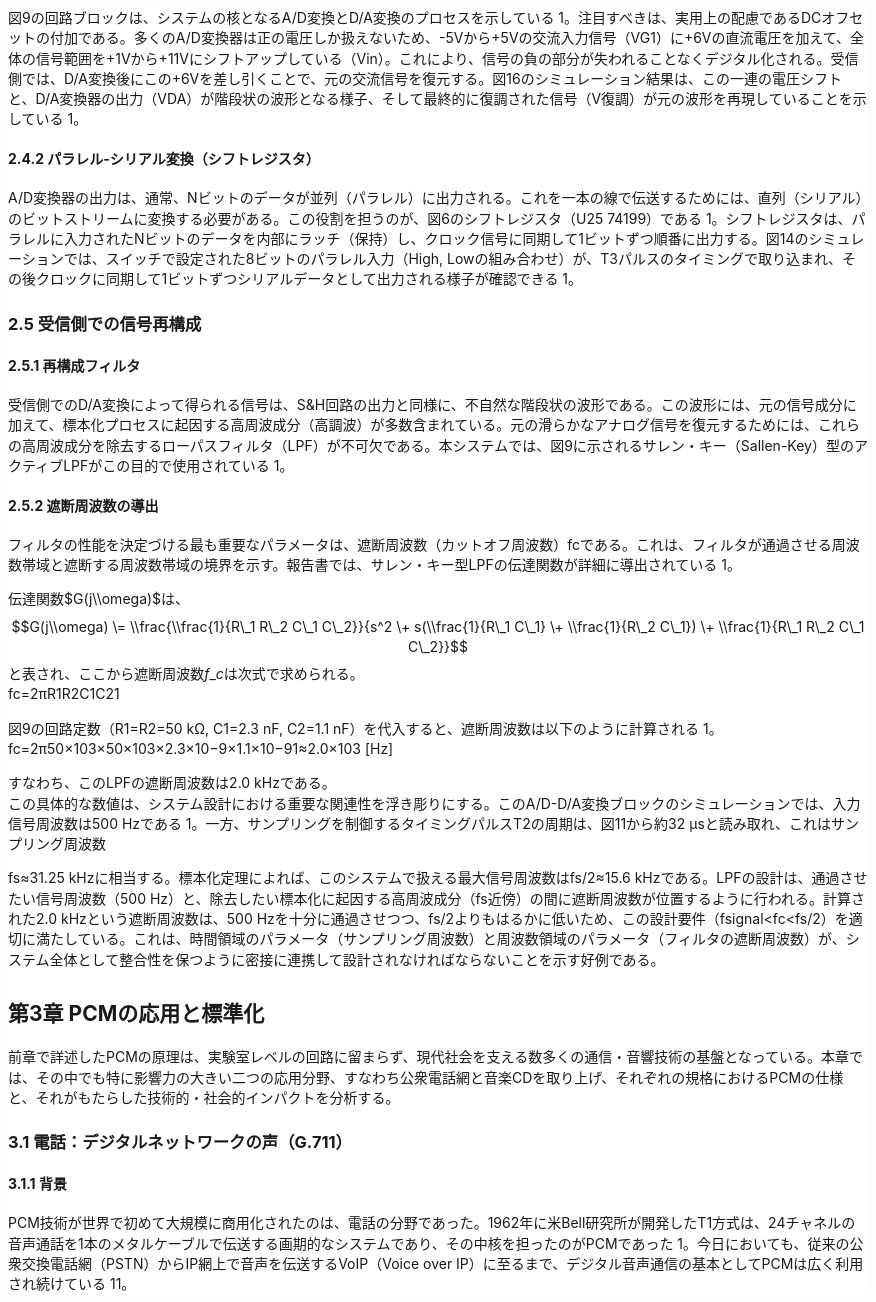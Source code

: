 図9の回路ブロックは、システムの核となるA/D変換とD/A変換のプロセスを示している 1。注目すべきは、実用上の配慮であるDCオフセットの付加である。多くのA/D変換器は正の電圧しか扱えないため、-5Vから+5Vの交流入力信号（VG1）に+6Vの直流電圧を加えて、全体の信号範囲を+1Vから+11Vにシフトアップしている（Vin）。これにより、信号の負の部分が失われることなくデジタル化される。受信側では、D/A変換後にこの+6Vを差し引くことで、元の交流信号を復元する。図16のシミュレーション結果は、この一連の電圧シフトと、D/A変換器の出力（VDA）が階段状の波形となる様子、そして最終的に復調された信号（V復調）が元の波形を再現していることを示している 1。

#### **2.4.2 パラレル-シリアル変換（シフトレジスタ）**

A/D変換器の出力は、通常、Nビットのデータが並列（パラレル）に出力される。これを一本の線で伝送するためには、直列（シリアル）のビットストリームに変換する必要がある。この役割を担うのが、図6のシフトレジスタ（U25 74199）である 1。シフトレジスタは、パラレルに入力されたNビットのデータを内部にラッチ（保持）し、クロック信号に同期して1ビットずつ順番に出力する。図14のシミュレーションでは、スイッチで設定された8ビットのパラレル入力（High, Lowの組み合わせ）が、T3パルスのタイミングで取り込まれ、その後クロックに同期して1ビットずつシリアルデータとして出力される様子が確認できる 1。

### **2.5 受信側での信号再構成**

#### **2.5.1 再構成フィルタ**

受信側でのD/A変換によって得られる信号は、S\&H回路の出力と同様に、不自然な階段状の波形である。この波形には、元の信号成分に加えて、標本化プロセスに起因する高周波成分（高調波）が多数含まれている。元の滑らかなアナログ信号を復元するためには、これらの高周波成分を除去するローパスフィルタ（LPF）が不可欠である。本システムでは、図9に示されるサレン・キー（Sallen-Key）型のアクティブLPFがこの目的で使用されている 1。

#### **2.5.2 遮断周波数の導出**

フィルタの性能を決定づける最も重要なパラメータは、遮断周波数（カットオフ周波数）fc​である。これは、フィルタが通過させる周波数帯域と遮断する周波数帯域の境界を示す。報告書では、サレン・キー型LPFの伝達関数が詳細に導出されている 1。

伝達関数$G(j\\omega)$は、  
$$G(j\\omega) \= \\frac{\\frac{1}{R\_1 R\_2 C\_1 C\_2}}{s^2 \+ s(\\frac{1}{R\_1 C\_1} \+ \\frac{1}{R\_2 C\_1}) \+ \\frac{1}{R\_1 R\_2 C\_1 C\_2}}$$と表され、ここから遮断周波数$f\_c$は次式で求められる。  
fc​=2πR1​R2​C1​C2​​1​

図9の回路定数（R1​=R2​=50 kΩ, C1​=2.3 nF, C2​=1.1 nF）を代入すると、遮断周波数は以下のように計算される 1。  
fc​=2π50×103×50×103×2.3×10−9×1.1×10−9​1​≈2.0×103 \[Hz\]

すなわち、このLPFの遮断周波数は2.0 kHzである。  
この具体的な数値は、システム設計における重要な関連性を浮き彫りにする。このA/D-D/A変換ブロックのシミュレーションでは、入力信号周波数は500 Hzである 1。一方、サンプリングを制御するタイミングパルスT2の周期は、図11から約32 μsと読み取れ、これはサンプリング周波数

fs​≈31.25 kHzに相当する。標本化定理によれば、このシステムで扱える最大信号周波数はfs​/2≈15.6 kHzである。LPFの設計は、通過させたい信号周波数（500 Hz）と、除去したい標本化に起因する高周波成分（fs​近傍）の間に遮断周波数が位置するように行われる。計算された2.0 kHzという遮断周波数は、500 Hzを十分に通過させつつ、fs​/2よりもはるかに低いため、この設計要件（fsignal​\<fc​\<fs​/2）を適切に満たしている。これは、時間領域のパラメータ（サンプリング周波数）と周波数領域のパラメータ（フィルタの遮断周波数）が、システム全体として整合性を保つように密接に連携して設計されなければならないことを示す好例である。

## **第3章 PCMの応用と標準化**

前章で詳述したPCMの原理は、実験室レベルの回路に留まらず、現代社会を支える数多くの通信・音響技術の基盤となっている。本章では、その中でも特に影響力の大きい二つの応用分野、すなわち公衆電話網と音楽CDを取り上げ、それぞれの規格におけるPCMの仕様と、それがもたらした技術的・社会的インパクトを分析する。

### **3.1 電話：デジタルネットワークの声（G.711）**

#### **3.1.1 背景**

PCM技術が世界で初めて大規模に商用化されたのは、電話の分野であった。1962年に米Bell研究所が開発したT1方式は、24チャネルの音声通話を1本のメタルケーブルで伝送する画期的なシステムであり、その中核を担ったのがPCMであった 1。今日においても、従来の公衆交換電話網（PSTN）からIP網上で音声を伝送するVoIP（Voice over IP）に至るまで、デジタル音声通信の基本としてPCMは広く利用され続けている 11。
